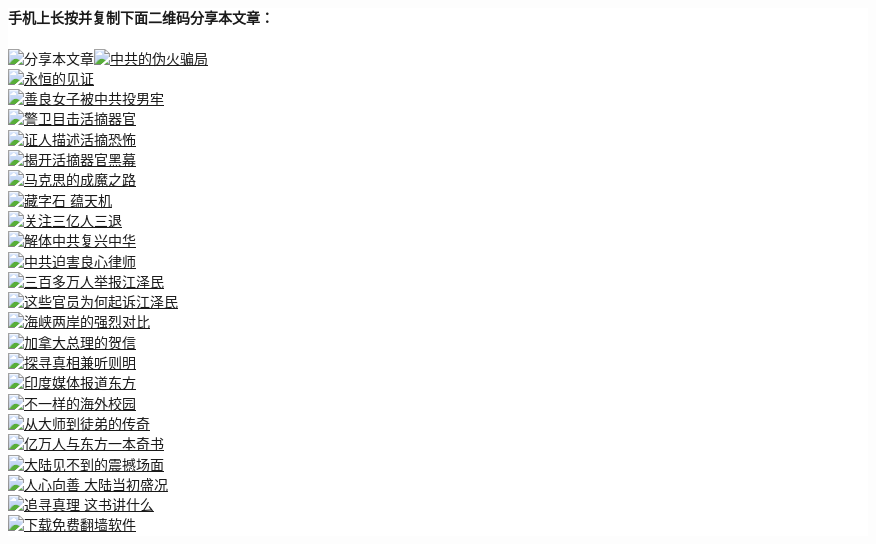 <strong>手机上长按并复制下面二维码分享本文章：</strong><br><br><img src="https://chart.apis.google.com/chart?cht=qr&chs=240x240&choe=UTF-8&chld=M|2&chl=https://github.com/19920513/djy/blob/master/gb/10/4/25/n2887281.md%231" title="分享本文章"></td><td VALIGN=TOP><a href="https://github.com/19920513/djy/blob/master/gb/16/1/21/n4622075.md?dfh#1" target="_blank"><img src="https://raw.githubusercontent.com/19920513/djy/master/gb/300/wei-f1.jpg" title="中共的伪火骗局"  alt="中共的伪火骗局"></a><br><a href="https://github.com/19920513/www/blob/master/README.md?dfh#9" target="_blank"><img src="https://raw.githubusercontent.com/19920513/djy/master/gb/300/yong-h.jpg" title="永恒的见证"  alt="永恒的见证"></a><br><a href="https://github.com/19920513/djy/blob/master/gb/13/9/29/n3974789.md?dfh#1" target="_blank"><img src="https://raw.githubusercontent.com/19920513/djy/master/gb/300/shang-lnz.jpg" title="善良女子被中共投男牢"  alt="善良女子被中共投男牢"></a><br><a href="https://github.com/19920513/djy/blob/master/gb/16/3/16/n4663449.md?dfh#1" target="_blank"><img src="https://raw.githubusercontent.com/19920513/djy/master/gb/300/huo-z3.jpg" title="警卫目击活摘器官"  alt="警卫目击活摘器官"></a><br><a href="https://github.com/19920513/djy/blob/master/gb/16/8/7/n8177641.md?dfh#1" target="_blank"><img src="https://raw.githubusercontent.com/19920513/djy/master/gb/300/huo-z4.jpg" title="证人描述活摘恐怖"  alt="证人描述活摘恐怖"></a><br><a href="https://github.com/19920513/djy/blob/master/gb/10/4/19/n2881569.md?dfh#1" target="_blank"><img src="https://raw.githubusercontent.com/19920513/djy/master/gb/300/huo-z1.jpg" title="揭开活摘器官黑幕"  alt="揭开活摘器官黑幕"></a><br><a href="https://github.com/19920513/djy/blob/master/gb/10/11/7/n3077476.md?dfh#1" target="_blank"><img src="https://raw.githubusercontent.com/19920513/djy/master/gb/300/ma-ks.jpg" title="马克思的成魔之路"  alt="马克思的成魔之路"></a><br><a href="https://github.com/19920513/djy/blob/master/gb/14/6/9/n4173977.md?dfh#1" target="_blank"><img src="https://raw.githubusercontent.com/19920513/djy/master/gb/300/chang-zs.jpg" title="藏字石 蕴天机"  alt="藏字石 蕴天机"></a><br><a href="https://github.com/19920513/djy/blob/master/gb/18/5/10/n10381511.md?dfh#1" target="_blank"><img src="https://raw.githubusercontent.com/19920513/djy/master/gb/300/st1.jpg" title="关注三亿人三退"  alt="关注三亿人三退"></a><br><a href="https://github.com/19920513/djy/blob/master/gb/18/3/21/n10237682.md?dfh#1" target="_blank"><img src="https://raw.githubusercontent.com/19920513/djy/master/gb/300/jie-t.jpg" title="解体中共复兴中华"  alt="解体中共复兴中华"></a><br><a href="https://github.com/19920513/djy/blob/master/gb/9/2/9/n2422991.md?dfh#1" target="_blank"><img src="https://raw.githubusercontent.com/19920513/djy/master/gb/300/gao-zs.jpg" title="中共迫害良心律师"  alt="中共迫害良心律师"></a><br><a href="https://github.com/19920513/djy/blob/master/gb/18/12/9/n10900044.md?dfh#1" target="_blank"><img src="https://raw.githubusercontent.com/19920513/djy/master/gb/300/sj1.jpg" title="三百多万人举报江泽民"  alt="三百多万人举报江泽民"></a><br><a href="https://github.com/19920513/djy/blob/master/gb/18/8/28/n10672014.md?dfh#1" target="_blank"><img src="https://raw.githubusercontent.com/19920513/djy/master/gb/300/sj2.jpg" title="这些官员为何起诉江泽民"  alt="这些官员为何起诉江泽民"></a><br><a href="https://github.com/19920513/djy/blob/master/gb/8/12/18/n2367165.md?dfh#1" target="_blank"><img src="https://raw.githubusercontent.com/19920513/djy/master/gb/300/liangan.jpg" title="海峡两岸的强烈对比"  alt="海峡两岸的强烈对比"></a><br><a href="https://github.com/19920513/djy/blob/master/gb/15/12/10/n4593139.md?dfh#1" target="_blank"><img src="https://raw.githubusercontent.com/19920513/djy/master/gb/300/jia-ndzl.jpg" title="加拿大总理的贺信"  alt="加拿大总理的贺信"></a><br><a href="https://github.com/19920513/djy/blob/master/gb/11/6/17/n3289382.md?dfh#1" target="_blank"><img src="https://raw.githubusercontent.com/19920513/djy/master/gb/300/xiao-wd.jpg" title="探寻真相兼听则明"  alt="探寻真相兼听则明"></a><br><a href="https://github.com/19920513/djy/blob/master/gb/18/10/27/n10812623.md?dfh#1" target="_blank"><img src="https://raw.githubusercontent.com/19920513/djy/master/gb/300/yindu.jpg" title="印度媒体报道东方"  alt="印度媒体报道东方"></a><br><a href="https://github.com/19920513/djy/blob/master/gb/18/6/9/n10469652.md?dfh#1" target="_blank"><img src="https://raw.githubusercontent.com/19920513/djy/master/gb/300/xie-j.jpg" title="不一样的海外校园"  alt="不一样的海外校园"></a><br><a href="https://github.com/19920513/djy/blob/master/gb/7/4/5/n1669415.md?dfh#1" target="_blank"><img src="https://raw.githubusercontent.com/19920513/djy/master/gb/300/li-up.jpg" title="从大师到徒弟的传奇"  alt="从大师到徒弟的传奇"></a><br><a href="https://github.com/19920513/djy/blob/master/gb/17/5/26/n9191512.md?dfh#1" target="_blank"><img src="https://raw.githubusercontent.com/19920513/djy/master/gb/300/zfl2.jpg" title="亿万人与东方一本奇书"  alt="亿万人与东方一本奇书"></a><br><a href="https://github.com/19920513/djy/blob/master/gb/13/11/27/n4020290.md?dfh#1" target="_blank"><img src="https://raw.githubusercontent.com/19920513/djy/master/gb/300/zhen-h.jpg" title="大陆见不到的震撼场面"  alt="大陆见不到的震撼场面"></a><br><a href="https://github.com/19920513/djy/blob/master/gb/15/7/17/n4482910.md?dfh#1" target="_blank"><img src="https://raw.githubusercontent.com/19920513/djy/master/gb/300/dalu-sk.jpg" title="人心向善 大陆当初盛况"  alt="人心向善 大陆当初盛况"></a><br><a href="https://github.com/19920513/djy/blob/master/gb/19/1/5/n10955468.md?dfh#1" target="_blank"><img src="https://raw.githubusercontent.com/19920513/djy/master/gb/300/zfl1.jpg" title="追寻真理 这书讲什么"  alt="追寻真理 这书讲什么"></a><br><a href="https://github.com/19920513/www/blob/master/README.md?dfh#1" target="_blank"><img src="https://raw.githubusercontent.com/19920513/djy/master/gb/300/fq1.jpg" title="下载免费翻墙软件"  alt="下载免费翻墙软件"></a><br></td></tr></table>
